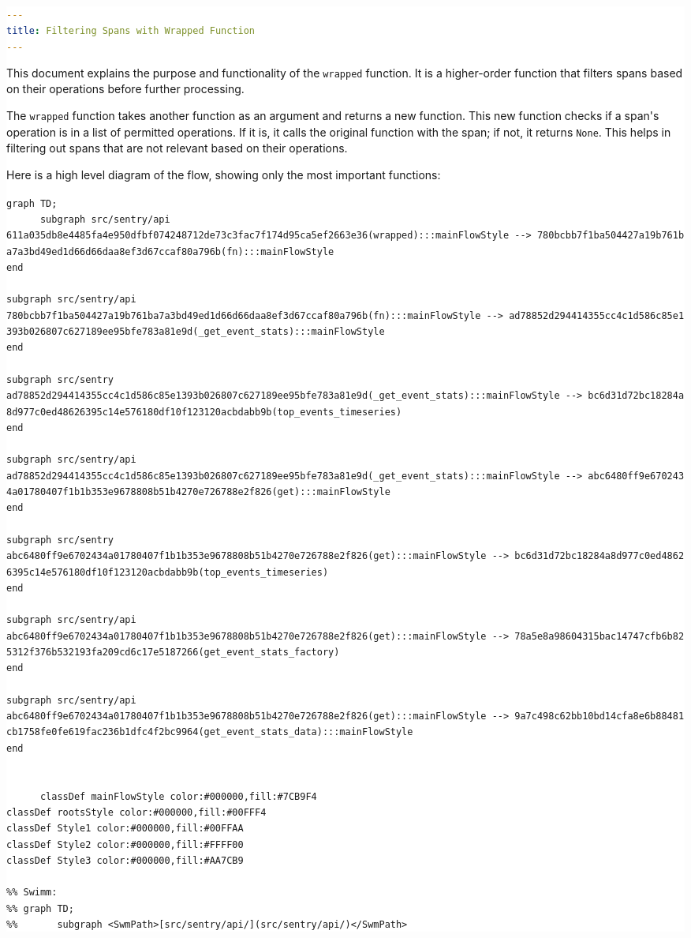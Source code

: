 ```yaml
---
title: Filtering Spans with Wrapped Function
---
```

This document explains the purpose and functionality of the <SwmToken path="src/sentry/spans/grouping/strategy/base.py" pos="92:3:3" line-data="    def wrapped(fn: CallableStrategy) -&gt; CallableStrategy:">`wrapped`</SwmToken> function. It is a higher-order function that filters spans based on their operations before further processing.

The <SwmToken path="src/sentry/spans/grouping/strategy/base.py" pos="92:3:3" line-data="    def wrapped(fn: CallableStrategy) -&gt; CallableStrategy:">`wrapped`</SwmToken> function takes another function as an argument and returns a new function. This new function checks if a span's operation is in a list of permitted operations. If it is, it calls the original function with the span; if not, it returns `None`. This helps in filtering out spans that are not relevant based on their operations.

Here is a high level diagram of the flow, showing only the most important functions:

```mermaid
graph TD;
      subgraph src/sentry/api
611a035db8e4485fa4e950dfbf074248712de73c3fac7f174d95ca5ef2663e36(wrapped):::mainFlowStyle --> 780bcbb7f1ba504427a19b761ba7a3bd49ed1d66d66daa8ef3d67ccaf80a796b(fn):::mainFlowStyle
end

subgraph src/sentry/api
780bcbb7f1ba504427a19b761ba7a3bd49ed1d66d66daa8ef3d67ccaf80a796b(fn):::mainFlowStyle --> ad78852d294414355cc4c1d586c85e1393b026807c627189ee95bfe783a81e9d(_get_event_stats):::mainFlowStyle
end

subgraph src/sentry
ad78852d294414355cc4c1d586c85e1393b026807c627189ee95bfe783a81e9d(_get_event_stats):::mainFlowStyle --> bc6d31d72bc18284a8d977c0ed48626395c14e576180df10f123120acbdabb9b(top_events_timeseries)
end

subgraph src/sentry/api
ad78852d294414355cc4c1d586c85e1393b026807c627189ee95bfe783a81e9d(_get_event_stats):::mainFlowStyle --> abc6480ff9e6702434a01780407f1b1b353e9678808b51b4270e726788e2f826(get):::mainFlowStyle
end

subgraph src/sentry
abc6480ff9e6702434a01780407f1b1b353e9678808b51b4270e726788e2f826(get):::mainFlowStyle --> bc6d31d72bc18284a8d977c0ed48626395c14e576180df10f123120acbdabb9b(top_events_timeseries)
end

subgraph src/sentry/api
abc6480ff9e6702434a01780407f1b1b353e9678808b51b4270e726788e2f826(get):::mainFlowStyle --> 78a5e8a98604315bac14747cfb6b825312f376b532193fa209cd6c17e5187266(get_event_stats_factory)
end

subgraph src/sentry/api
abc6480ff9e6702434a01780407f1b1b353e9678808b51b4270e726788e2f826(get):::mainFlowStyle --> 9a7c498c62bb10bd14cfa8e6b88481cb1758fe0fe619fac236b1dfc4f2bc9964(get_event_stats_data):::mainFlowStyle
end


      classDef mainFlowStyle color:#000000,fill:#7CB9F4
classDef rootsStyle color:#000000,fill:#00FFF4
classDef Style1 color:#000000,fill:#00FFAA
classDef Style2 color:#000000,fill:#FFFF00
classDef Style3 color:#000000,fill:#AA7CB9

%% Swimm:
%% graph TD;
%%       subgraph <SwmPath>[src/sentry/api/](src/sentry/api/)</SwmPath>
```